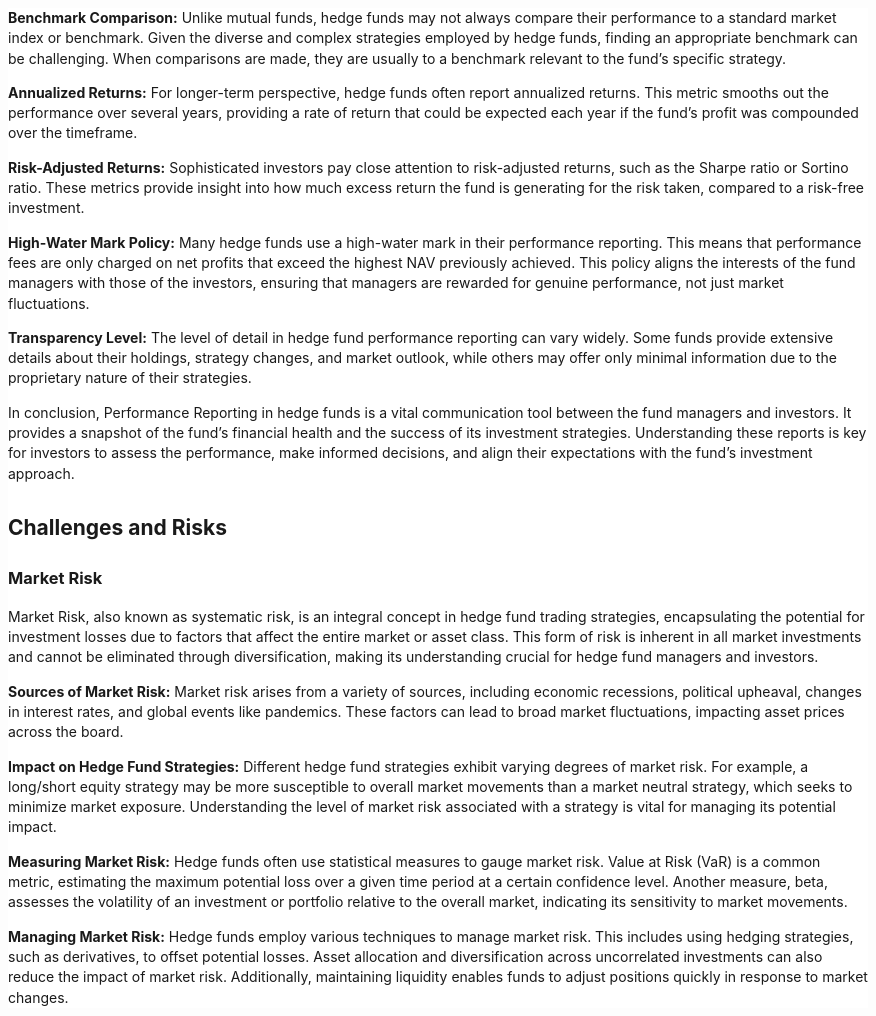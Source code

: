 **Benchmark Comparison:** Unlike mutual funds, hedge funds may not always compare their performance to a standard market index or benchmark. Given the diverse and complex strategies employed by hedge funds, finding an appropriate benchmark can be challenging. When comparisons are made, they are usually to a benchmark relevant to the fund’s specific strategy.

**Annualized Returns:** For longer-term perspective, hedge funds often report annualized returns. This metric smooths out the performance over several years, providing a rate of return that could be expected each year if the fund’s profit was compounded over the timeframe.

**Risk-Adjusted Returns:** Sophisticated investors pay close attention to risk-adjusted returns, such as the Sharpe ratio or Sortino ratio. These metrics provide insight into how much excess return the fund is generating for the risk taken, compared to a risk-free investment.

**High-Water Mark Policy:** Many hedge funds use a high-water mark in their performance reporting. This means that performance fees are only charged on net profits that exceed the highest NAV previously achieved. This policy aligns the interests of the fund managers with those of the investors, ensuring that managers are rewarded for genuine performance, not just market fluctuations.

**Transparency Level:** The level of detail in hedge fund performance reporting can vary widely. Some funds provide extensive details about their holdings, strategy changes, and market outlook, while others may offer only minimal information due to the proprietary nature of their strategies.

In conclusion, Performance Reporting in hedge funds is a vital communication tool between the fund managers and investors. It provides a snapshot of the fund’s financial health and the success of its investment strategies. Understanding these reports is key for investors to assess the performance, make informed decisions, and align their expectations with the fund’s investment approach.

## Challenges and Risks

### Market Risk

Market Risk, also known as systematic risk, is an integral concept in hedge fund trading strategies, encapsulating the potential for investment losses due to factors that affect the entire market or asset class. This form of risk is inherent in all market investments and cannot be eliminated through diversification, making its understanding crucial for hedge fund managers and investors.

**Sources of Market Risk:** Market risk arises from a variety of sources, including economic recessions, political upheaval, changes in interest rates, and global events like pandemics. These factors can lead to broad market fluctuations, impacting asset prices across the board.

**Impact on Hedge Fund Strategies:** Different hedge fund strategies exhibit varying degrees of market risk. For example, a long/short equity strategy may be more susceptible to overall market movements than a market neutral strategy, which seeks to minimize market exposure. Understanding the level of market risk associated with a strategy is vital for managing its potential impact.

**Measuring Market Risk:** Hedge funds often use statistical measures to gauge market risk. Value at Risk (VaR) is a common metric, estimating the maximum potential loss over a given time period at a certain confidence level. Another measure, beta, assesses the volatility of an investment or portfolio relative to the overall market, indicating its sensitivity to market movements.

**Managing Market Risk:** Hedge funds employ various techniques to manage market risk. This includes using hedging strategies, such as derivatives, to offset potential losses. Asset allocation and diversification across uncorrelated investments can also reduce the impact of market risk. Additionally, maintaining liquidity enables funds to adjust positions quickly in response to market changes.

